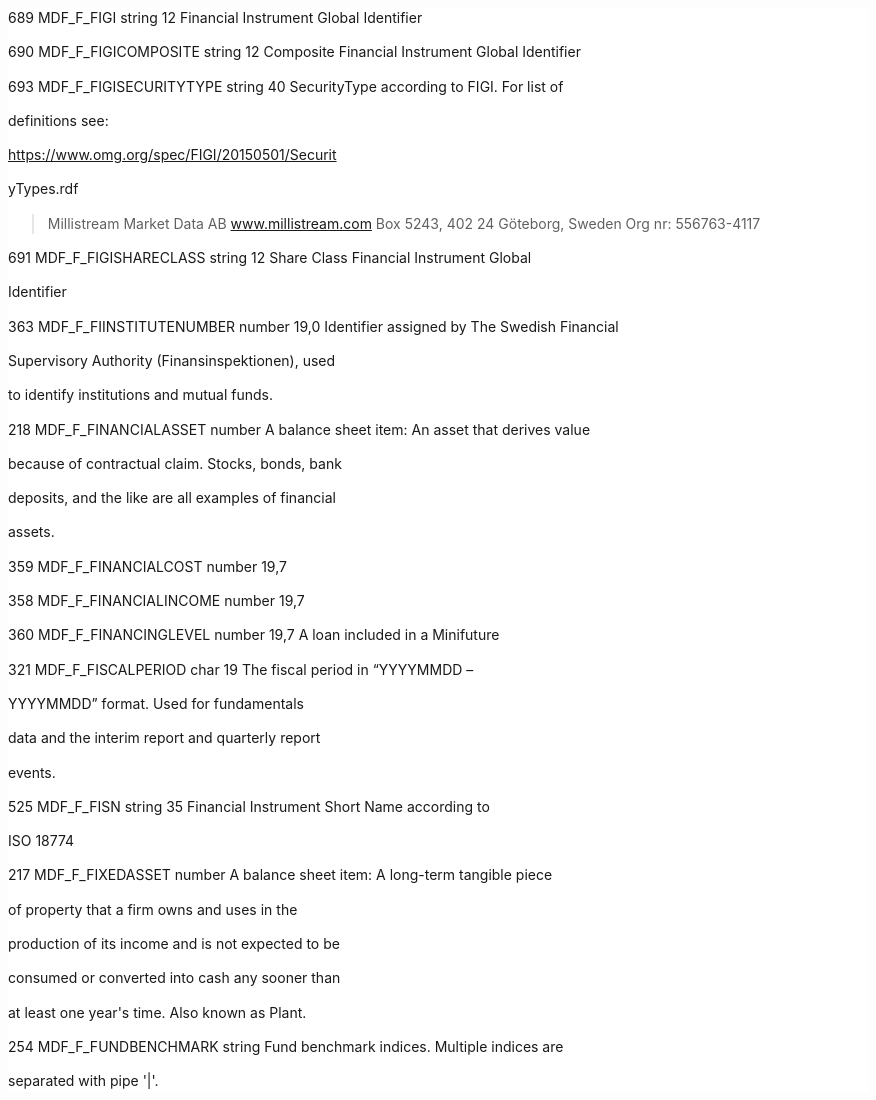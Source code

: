 689  MDF_F_FIGI  string  12  Financial Instrument Global Identifier 

690  MDF_F_FIGICOMPOSITE  string  12  Composite Financial Instrument Global Identifier 

693  MDF_F_FIGISECURITYTYPE  string  40  SecurityType according to FIGI. For list of 

definitions see: 

https://www.omg.org/spec/FIGI/20150501/Securit 

yTypes.rdf    

> Millistream Market Data AB www.millistream.com
> Box 5243, 402 24 Göteborg, Sweden Org nr: 556763-4117

691  MDF_F_FIGISHARECLASS  string  12  Share Class Financial Instrument Global 

Identifier 

363  MDF_F_FIINSTITUTENUMBER  number  19,0  Identifier assigned by The Swedish Financial 

Supervisory Authority (Finansinspektionen), used 

to identify institutions and mutual funds. 

218  MDF_F_FINANCIALASSET  number  A balance sheet item: An asset that derives value 

because of contractual claim. Stocks, bonds, bank 

deposits, and the like are all examples of financial 

assets. 

359  MDF_F_FINANCIALCOST  number  19,7 

358  MDF_F_FINANCIALINCOME  number  19,7 

360  MDF_F_FINANCINGLEVEL  number  19,7  A loan included in a Minifuture 

321  MDF_F_FISCALPERIOD  char  19  The fiscal period in “YYYYMMDD – 

YYYYMMDD” format. Used for fundamentals 

data and the interim report and quarterly report 

events. 

525  MDF_F_FISN  string  35  Financial Instrument Short Name according to 

ISO 18774 

217  MDF_F_FIXEDASSET  number  A balance sheet item: A long-term tangible piece 

of property that a firm owns and uses in the 

production of its income and is not expected to be 

consumed or converted into cash any sooner than 

at least one year's time. Also known as Plant. 

254  MDF_F_FUNDBENCHMARK  string  Fund benchmark indices. Multiple indices are 

separated with pipe '|'. 
